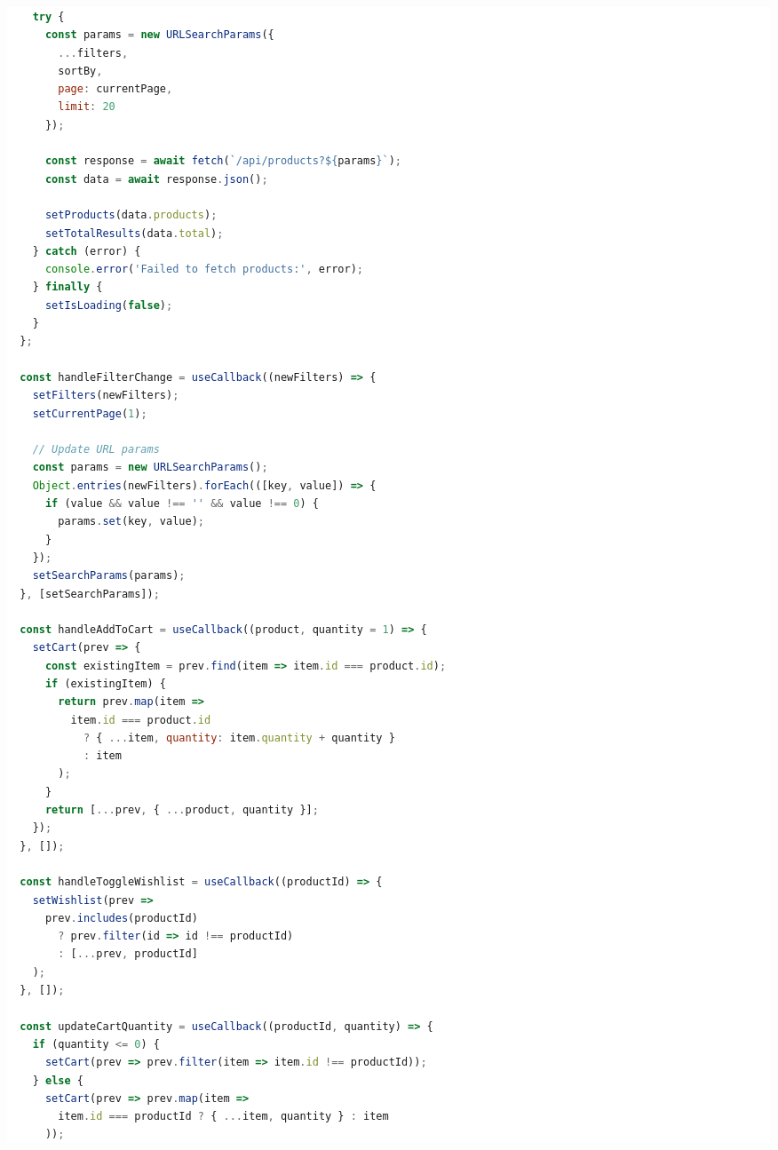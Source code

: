 ```jsx
    try {
      const params = new URLSearchParams({
        ...filters,
        sortBy,
        page: currentPage,
        limit: 20
      });

      const response = await fetch(`/api/products?${params}`);
      const data = await response.json();
      
      setProducts(data.products);
      setTotalResults(data.total);
    } catch (error) {
      console.error('Failed to fetch products:', error);
    } finally {
      setIsLoading(false);
    }
  };

  const handleFilterChange = useCallback((newFilters) => {
    setFilters(newFilters);
    setCurrentPage(1);
    
    // Update URL params
    const params = new URLSearchParams();
    Object.entries(newFilters).forEach(([key, value]) => {
      if (value && value !== '' && value !== 0) {
        params.set(key, value);
      }
    });
    setSearchParams(params);
  }, [setSearchParams]);

  const handleAddToCart = useCallback((product, quantity = 1) => {
    setCart(prev => {
      const existingItem = prev.find(item => item.id === product.id);
      if (existingItem) {
        return prev.map(item =>
          item.id === product.id
            ? { ...item, quantity: item.quantity + quantity }
            : item
        );
      }
      return [...prev, { ...product, quantity }];
    });
  }, []);

  const handleToggleWishlist = useCallback((productId) => {
    setWishlist(prev => 
      prev.includes(productId)
        ? prev.filter(id => id !== productId)
        : [...prev, productId]
    );
  }, []);

  const updateCartQuantity = useCallback((productId, quantity) => {
    if (quantity <= 0) {
      setCart(prev => prev.filter(item => item.id !== productId));
    } else {
      setCart(prev => prev.map(item =>
        item.id === productId ? { ...item, quantity } : item
      ));
```